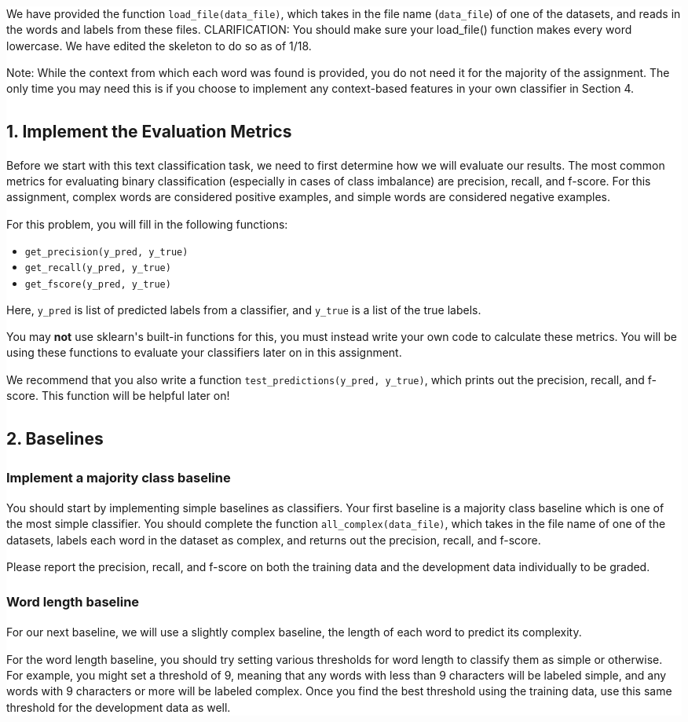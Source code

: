 We have provided the function `load_file(data_file)`, which takes in the file name (`data_file`) of one of the datasets, and reads in the words and labels from these files. CLARIFICATION: You should make sure your load_file() function makes every word lowercase. We have edited the skeleton to do so as of 1/18.

Note: While the context from which each word was found is provided, you do not need it for the majority of the assignment. The only time you may need this is if you choose to implement any context-based features in your own classifier in Section 4.


## 1. Implement the Evaluation Metrics

Before we start with this text classification task, we need to first determine how we will evaluate our results. The most common metrics for evaluating binary classification (especially in cases of class imbalance) are precision, recall, and f-score. For this assignment, complex words are considered positive examples, and simple words are considered negative examples.

For this problem, you will fill in the following functions:

* `get_precision(y_pred, y_true)`
* `get_recall(y_pred, y_true)`
* `get_fscore(y_pred, y_true)`

Here, `y_pred` is list of predicted labels from a classifier, and `y_true` is a list of the true labels.

You may **not** use sklearn's built-in functions for this, you must instead write your own code to calculate these metrics. You will be using these functions to evaluate your classifiers later on in this assignment.

We recommend that you also write a function `test_predictions(y_pred, y_true)`, which prints out the precision, recall, and f-score. This function will be helpful later on!

## 2. Baselines

### Implement a majority class baseline

You should start by implementing simple baselines as classifiers. Your first baseline is a majority class baseline which is one of the most simple classifier. You should complete the function `all_complex(data_file)`, which takes in the file name of one of the datasets, labels each word in the dataset as complex, and returns out the precision, recall, and f-score.

Please report the precision, recall, and f-score on both the training data and the development data individually to be graded.

### Word length baseline

For our next baseline, we will use a slightly complex baseline, the length of each word to predict its complexity.

For the word length baseline, you should try setting various thresholds for word length to classify them as simple or otherwise. For example, you might set a threshold of 9, meaning that any words with less than 9 characters will be labeled simple, and any words with 9 characters or more will be labeled complex. Once you find the best threshold using the training data, use this same threshold for the development data as well.
